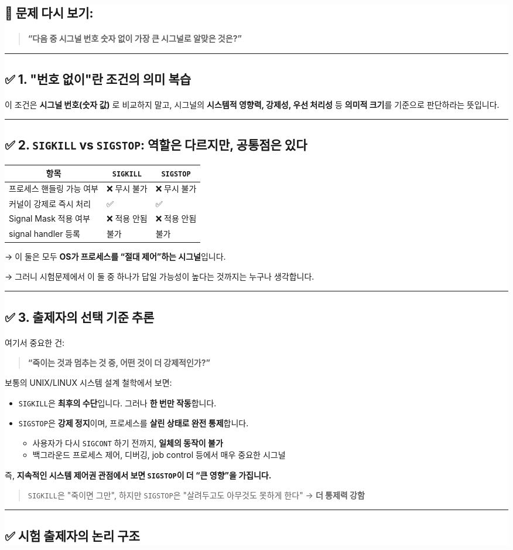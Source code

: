 
## 🧠 문제 다시 보기:

> **“다음 중 시그널 번호 숫자 없이 가장 큰 시그널로 알맞은 것은?”**

---

## ✅ 1. "번호 없이"란 조건의 의미 복습

이 조건은 **시그널 번호(숫자 값)** 로 비교하지 말고,
시그널의 **시스템적 영향력, 강제성, 우선 처리성** 등 **의미적 크기**를 기준으로 판단하라는 뜻입니다.

---

## ✅ 2. `SIGKILL` vs `SIGSTOP`: 역할은 다르지만, 공통점은 있다

| 항목                | `SIGKILL` | `SIGSTOP` |
| ----------------- | --------- | --------- |
| 프로세스 핸들링 가능 여부    | ❌ 무시 불가   | ❌ 무시 불가   |
| 커널이 강제로 즉시 처리     | ✅         | ✅         |
| Signal Mask 적용 여부 | ❌ 적용 안됨   | ❌ 적용 안됨   |
| signal handler 등록 | 불가        | 불가        |

→ 이 둘은 모두 **OS가 프로세스를 “절대 제어”하는 시그널**입니다.

→ 그러니 시험문제에서 이 둘 중 하나가 답일 가능성이 높다는 것까지는 누구나 생각합니다.

---

## ✅ 3. 출제자의 선택 기준 추론

여기서 중요한 건:

> **“죽이는 것과 멈추는 것 중, 어떤 것이 더 강제적인가?”**

보통의 UNIX/LINUX 시스템 설계 철학에서 보면:

* `SIGKILL`은 **최후의 수단**입니다. 그러나 **한 번만 작동**합니다.
* `SIGSTOP`은 **강제 정지**이며, 프로세스를 **살린 상태로 완전 통제**합니다.

  * 사용자가 다시 `SIGCONT` 하기 전까지, **일체의 동작이 불가**
  * 백그라운드 프로세스 제어, 디버깅, job control 등에서 매우 중요한 시그널

즉, **지속적인 시스템 제어권 관점에서 보면 `SIGSTOP`이 더 “큰 영향”을 가집니다.**

> `SIGKILL`은 "죽이면 그만", 하지만
> `SIGSTOP`은 "살려두고도 아무것도 못하게 한다" → **더 통제력 강함**

---

## ✅ 시험 출제자의 논리 구조
